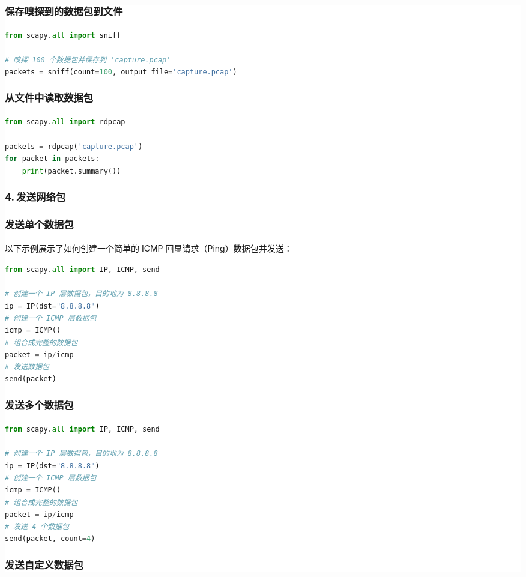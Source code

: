 ### 保存嗅探到的数据包到文件

```python
from scapy.all import sniff

# 嗅探 100 个数据包并保存到 'capture.pcap'
packets = sniff(count=100, output_file='capture.pcap')
```

### 从文件中读取数据包

```python
from scapy.all import rdpcap

packets = rdpcap('capture.pcap')
for packet in packets:
    print(packet.summary())
```

### 4. 发送网络包

### 发送单个数据包

以下示例展示了如何创建一个简单的 ICMP 回显请求（Ping）数据包并发送：

```python
from scapy.all import IP, ICMP, send

# 创建一个 IP 层数据包，目的地为 8.8.8.8
ip = IP(dst="8.8.8.8")
# 创建一个 ICMP 层数据包
icmp = ICMP()
# 组合成完整的数据包
packet = ip/icmp
# 发送数据包
send(packet)
```

### 发送多个数据包

```python
from scapy.all import IP, ICMP, send

# 创建一个 IP 层数据包，目的地为 8.8.8.8
ip = IP(dst="8.8.8.8")
# 创建一个 ICMP 层数据包
icmp = ICMP()
# 组合成完整的数据包
packet = ip/icmp
# 发送 4 个数据包
send(packet, count=4)
```

### 发送自定义数据包
